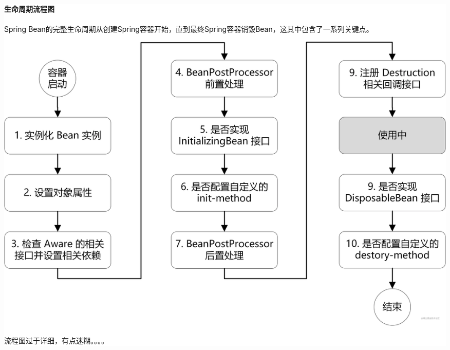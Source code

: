 #### 生命周期流程图

Spring Bean的完整生命周期从创建Spring容器开始，直到最终Spring容器销毁Bean，这其中包含了一系列关键点。

![Spring的生命周期](assets/02-Spring篇（新版）/170485f55560d36etplv-t2oaga2asx-zoom-in-crop-mark4536000.webp)

流程图过于详细，有点迷糊。。。。

